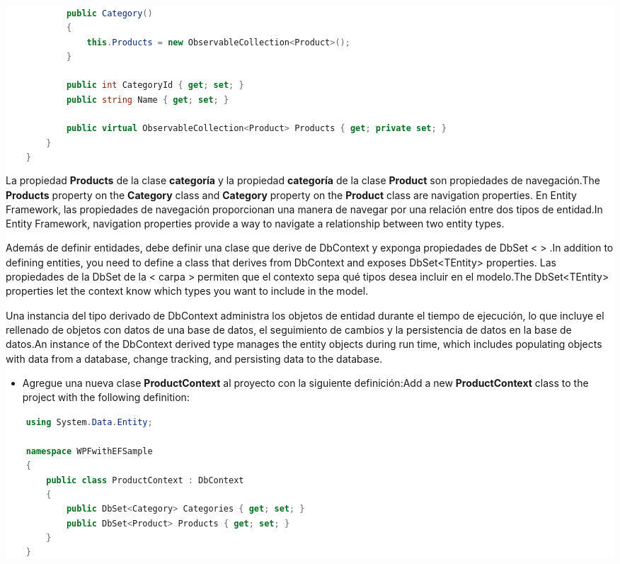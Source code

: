 ``` csharp
            public Category()
            {
                this.Products = new ObservableCollection<Product>();
            }

            public int CategoryId { get; set; }
            public string Name { get; set; }

            public virtual ObservableCollection<Product> Products { get; private set; }
        }
    }
```

<span data-ttu-id="7d0b0-151">La propiedad **Products** de la clase **categoría** y la propiedad **categoría** de la clase **Product** son propiedades de navegación.</span><span class="sxs-lookup"><span data-stu-id="7d0b0-151">The **Products** property on the **Category** class and **Category** property on the **Product** class are navigation properties.</span></span> <span data-ttu-id="7d0b0-152">En Entity Framework, las propiedades de navegación proporcionan una manera de navegar por una relación entre dos tipos de entidad.</span><span class="sxs-lookup"><span data-stu-id="7d0b0-152">In Entity Framework, navigation properties provide a way to navigate a relationship between two entity types.</span></span>

<span data-ttu-id="7d0b0-153">Además de definir entidades, debe definir una clase que derive de DbContext y exponga propiedades de DbSet &lt; &gt; .</span><span class="sxs-lookup"><span data-stu-id="7d0b0-153">In addition to defining entities, you need to define a class that derives from DbContext and exposes DbSet&lt;TEntity&gt; properties.</span></span> <span data-ttu-id="7d0b0-154">Las propiedades de la DbSet de la &lt; carpa &gt; permiten que el contexto sepa qué tipos desea incluir en el modelo.</span><span class="sxs-lookup"><span data-stu-id="7d0b0-154">The DbSet&lt;TEntity&gt; properties let the context know which types you want to include in the model.</span></span>

<span data-ttu-id="7d0b0-155">Una instancia del tipo derivado de DbContext administra los objetos de entidad durante el tiempo de ejecución, lo que incluye el rellenado de objetos con datos de una base de datos, el seguimiento de cambios y la persistencia de datos en la base de datos.</span><span class="sxs-lookup"><span data-stu-id="7d0b0-155">An instance of the DbContext derived type manages the entity objects during run time, which includes populating objects with data from a database, change tracking, and persisting data to the database.</span></span>

-   <span data-ttu-id="7d0b0-156">Agregue una nueva clase **ProductContext** al proyecto con la siguiente definición:</span><span class="sxs-lookup"><span data-stu-id="7d0b0-156">Add a new **ProductContext** class to the project with the following definition:</span></span>

``` csharp
    using System.Data.Entity;

    namespace WPFwithEFSample
    {
        public class ProductContext : DbContext
        {
            public DbSet<Category> Categories { get; set; }
            public DbSet<Product> Products { get; set; }
        }
    }
```
